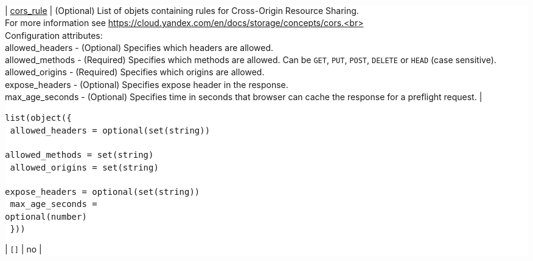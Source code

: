 | <a name="input_cors_rule"></a> [cors\_rule](#input\_cors\_rule)                                                                                      | (Optional) List of objets containing rules for Cross-Origin Resource Sharing.<br>    For more information see https://cloud.yandex.com/en/docs/storage/concepts/cors.<br><br>    Configuration attributes:<br>      allowed\_headers - (Optional) Specifies which headers are allowed.<br>      allowed\_methods - (Required) Specifies which methods are allowed. Can be `GET`, `PUT`, `POST`, `DELETE` or `HEAD` (case sensitive).<br>      allowed\_origins - (Required) Specifies which origins are allowed.<br>      expose\_headers  - (Optional) Specifies expose header in the response.<br>      max\_age\_seconds - (Optional) Specifies time in seconds that browser can cache the response for a preflight request.                                                                                                                                                                                                                                                                                                                                                                                                                                                                                                                                                                                                                                                                                                                                                                                                                                                                                                                                                                                                                                                                                                                                                                                                                                                                                                                                                                                                                                                                                                                                                                                                                                                                                                                                                                                                                                                                                                                                                                                                                                                                                                                                                                                                                                                                                                                                                                                 | <pre>list(object({<br>    allowed_headers = optional(set(string))<br>    allowed_methods = set(string)<br>    allowed_origins = set(string)<br>    expose_headers  = optional(set(string))<br>    max_age_seconds = optional(number)<br>  }))</pre>                                                                                                                                                                                                                                                                                                                                                                                                                                                                                                                                                                                                                                                                     | `[]`                                    |    no    |